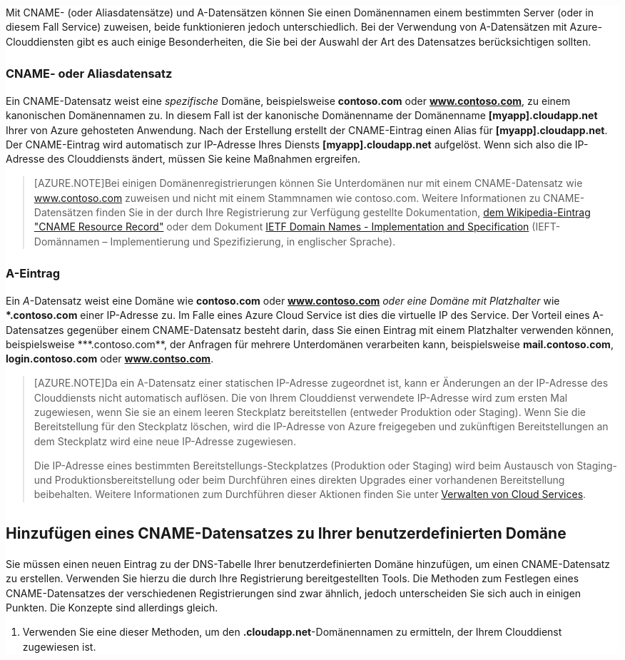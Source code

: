 Mit CNAME- (oder Aliasdatensätze) und A-Datensätzen können Sie einen Domänennamen einem bestimmten Server (oder in diesem Fall Service) zuweisen, beide funktionieren jedoch unterschiedlich. Bei der Verwendung von A-Datensätzen mit Azure-Clouddiensten gibt es auch einige Besonderheiten, die Sie bei der Auswahl der Art des Datensatzes berücksichtigen sollten.

### CNAME- oder Aliasdatensatz

Ein CNAME-Datensatz weist eine *spezifische* Domäne, beispielsweise **contoso.com** oder **www.contoso.com**, zu einem kanonischen Domänennamen zu. In diesem Fall ist der kanonische Domänenname der Domänenname **[myapp].cloudapp.net** Ihrer von Azure gehosteten Anwendung. Nach der Erstellung erstellt der CNAME-Eintrag einen Alias für **[myapp].cloudapp.net**. Der CNAME-Eintrag wird automatisch zur IP-Adresse Ihres Diensts **[myapp].cloudapp.net** aufgelöst. Wenn sich also die IP-Adresse des Clouddiensts ändert, müssen Sie keine Maßnahmen ergreifen.

> [AZURE.NOTE]Bei einigen Domänenregistrierungen können Sie Unterdomänen nur mit einem CNAME-Datensatz wie www.contoso.com zuweisen und nicht mit einem Stammnamen wie contoso.com. Weitere Informationen zu CNAME-Datensätzen finden Sie in der durch Ihre Registrierung zur Verfügung gestellte Dokumentation, [dem Wikipedia-Eintrag "CNAME Resource Record"](http://en.wikipedia.org/wiki/CNAME_record) oder dem Dokument [IETF Domain Names - Implementation and Specification](http://tools.ietf.org/html/rfc1035) (IEFT-Domännamen – Implementierung und Spezifizierung, in englischer Sprache).

### A-Eintrag

Ein *A*-Datensatz weist eine Domäne wie **contoso.com** oder **www.contoso.com** *oder eine Domäne mit Platzhalter* wie **\*.contoso.com** einer IP-Adresse zu. Im Falle eines Azure Cloud Service ist dies die virtuelle IP des Service. Der Vorteil eines A-Datensatzes gegenüber einem CNAME-Datensatz besteht darin, dass Sie einen Eintrag mit einem Platzhalter verwenden können, beispielsweise \*\*\*.contoso.com\*\*, der Anfragen für mehrere Unterdomänen verarbeiten kann, beispielsweise **mail.contoso.com**, **login.contoso.com** oder **www.contso.com**.

> [AZURE.NOTE]Da ein A-Datensatz einer statischen IP-Adresse zugeordnet ist, kann er Änderungen an der IP-Adresse des Clouddiensts nicht automatisch auflösen. Die von Ihrem Clouddienst verwendete IP-Adresse wird zum ersten Mal zugewiesen, wenn Sie sie an einem leeren Steckplatz bereitstellen (entweder Produktion oder Staging). Wenn Sie die Bereitstellung für den Steckplatz löschen, wird die IP-Adresse von Azure freigegeben und zukünftigen Bereitstellungen an dem Steckplatz wird eine neue IP-Adresse zugewiesen.
>
> Die IP-Adresse eines bestimmten Bereitstellungs-Steckplatzes (Produktion oder Staging) wird beim Austausch von Staging- und Produktionsbereitstellung oder beim Durchführen eines direkten Upgrades einer vorhandenen Bereitstellung beibehalten. Weitere Informationen zum Durchführen dieser Aktionen finden Sie unter [Verwalten von Cloud Services](cloud-services-how-to-manage.md).


## Hinzufügen eines CNAME-Datensatzes zu Ihrer benutzerdefinierten Domäne

Sie müssen einen neuen Eintrag zu der DNS-Tabelle Ihrer benutzerdefinierten Domäne hinzufügen, um einen CNAME-Datensatz zu erstellen. Verwenden Sie hierzu die durch Ihre Registrierung bereitgestellten Tools. Die Methoden zum Festlegen eines CNAME-Datensatzes der verschiedenen Registrierungen sind zwar ähnlich, jedoch unterscheiden Sie sich auch in einigen Punkten. Die Konzepte sind allerdings gleich.

1. Verwenden Sie eine dieser Methoden, um den **.cloudapp.net**-Domänennamen zu ermitteln, der Ihrem Clouddienst zugewiesen ist.


[Expose Your Application on a Custom Domain]: #access-app
[Add a CNAME Record for Your Custom Domain]: #add-cname
[Expose Your Data on a Custom Domain]: #access-data
[VIP swaps]: http://msdn.microsoft.com/library/ee517253.aspx
[Create a CNAME record that associates the subdomain with the storage account]: #create-cname
[Azure-Vorschauportal]: https://portal.azure.com
[vip]: ./media/cloud-services-custom-domain-name-portal/csvip.png
[csurl]: ./media/cloud-services-custom-domain-name-portal/csurl.png